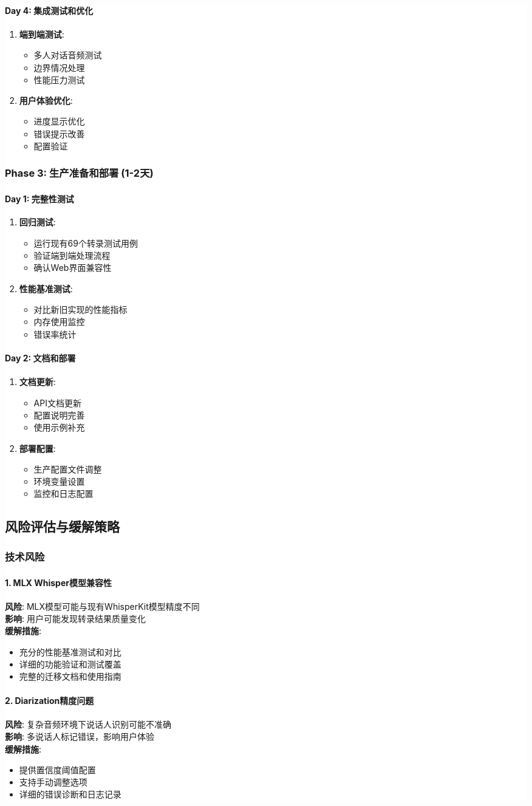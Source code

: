 #### Day 4: 集成测试和优化
1. **端到端测试**:
   - 多人对话音频测试
   - 边界情况处理
   - 性能压力测试

2. **用户体验优化**:
   - 进度显示优化
   - 错误提示改善
   - 配置验证

### Phase 3: 生产准备和部署 (1-2天)

#### Day 1: 完整性测试
1. **回归测试**:
   - 运行现有69个转录测试用例
   - 验证端到端处理流程
   - 确认Web界面兼容性

2. **性能基准测试**:
   - 对比新旧实现的性能指标
   - 内存使用监控
   - 错误率统计

#### Day 2: 文档和部署
1. **文档更新**:
   - API文档更新
   - 配置说明完善  
   - 使用示例补充

2. **部署配置**:
   - 生产配置文件调整
   - 环境变量设置
   - 监控和日志配置

## 风险评估与缓解策略

### 技术风险

#### 1. MLX Whisper模型兼容性
**风险**: MLX模型可能与现有WhisperKit模型精度不同  
**影响**: 用户可能发现转录结果质量变化  
**缓解措施**:
- 充分的性能基准测试和对比
- 详细的功能验证和测试覆盖
- 完整的迁移文档和使用指南

#### 2. Diarization精度问题  
**风险**: 复杂音频环境下说话人识别可能不准确  
**影响**: 多说话人标记错误，影响用户体验  
**缓解措施**:
- 提供置信度阈值配置
- 支持手动调整选项
- 详细的错误诊断和日志记录
